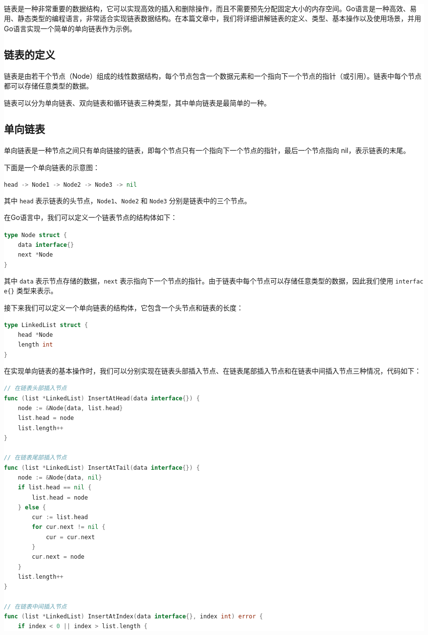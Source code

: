 链表是一种非常重要的数据结构，它可以实现高效的插入和删除操作，而且不需要预先分配固定大小的内存空间。Go语言是一种高效、易用、静态类型的编程语言，非常适合实现链表数据结构。在本篇文章中，我们将详细讲解链表的定义、类型、基本操作以及使用场景，并用Go语言实现一个简单的单向链表作为示例。

## 链表的定义

链表是由若干个节点（Node）组成的线性数据结构，每个节点包含一个数据元素和一个指向下一个节点的指针（或引用）。链表中每个节点都可以存储任意类型的数据。

链表可以分为单向链表、双向链表和循环链表三种类型，其中单向链表是最简单的一种。

## 单向链表

单向链表是一种节点之间只有单向链接的链表，即每个节点只有一个指向下一个节点的指针，最后一个节点指向 nil，表示链表的末尾。

下面是一个单向链表的示意图：

```go
head -> Node1 -> Node2 -> Node3 -> nil
```

其中 `head` 表示链表的头节点，`Node1`、`Node2` 和 `Node3` 分别是链表中的三个节点。

在Go语言中，我们可以定义一个链表节点的结构体如下：

```go
type Node struct {
    data interface{}
    next *Node
}
```

其中 `data` 表示节点存储的数据，`next` 表示指向下一个节点的指针。由于链表中每个节点可以存储任意类型的数据，因此我们使用 `interface{}` 类型来表示。

接下来我们可以定义一个单向链表的结构体，它包含一个头节点和链表的长度：

```go
type LinkedList struct {
    head *Node
    length int
}
```

在实现单向链表的基本操作时，我们可以分别实现在链表头部插入节点、在链表尾部插入节点和在链表中间插入节点三种情况，代码如下：

```go
// 在链表头部插入节点
func (list *LinkedList) InsertAtHead(data interface{}) {
    node := &Node{data, list.head}
    list.head = node
    list.length++
}

// 在链表尾部插入节点
func (list *LinkedList) InsertAtTail(data interface{}) {
    node := &Node{data, nil}
    if list.head == nil {
        list.head = node
    } else {
        cur := list.head
        for cur.next != nil {
            cur = cur.next
        }
        cur.next = node
    }
    list.length++
}

// 在链表中间插入节点
func (list *LinkedList) InsertAtIndex(data interface{}, index int) error {
    if index < 0 || index > list.length {
```